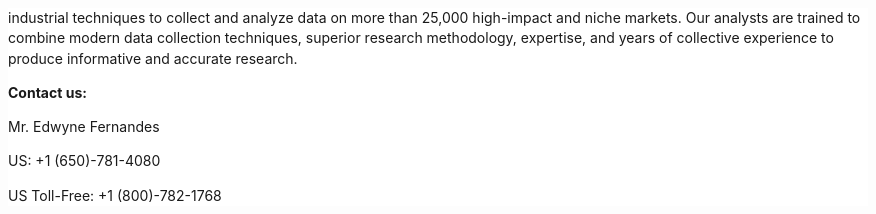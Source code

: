 industrial techniques to collect and analyze data on more than 25,000 high-impact and niche markets. Our analysts are trained to combine modern data collection techniques, superior research methodology, expertise, and years of collective experience to produce informative and accurate research.</p><p id="" class=""><strong>Contact us:</strong></p><p id="" class="">Mr. Edwyne Fernandes</p><p id="" class="">US: +1 (650)-781-4080</p><p id="" class="">US Toll-Free: +1 (800)-782-1768</p>
